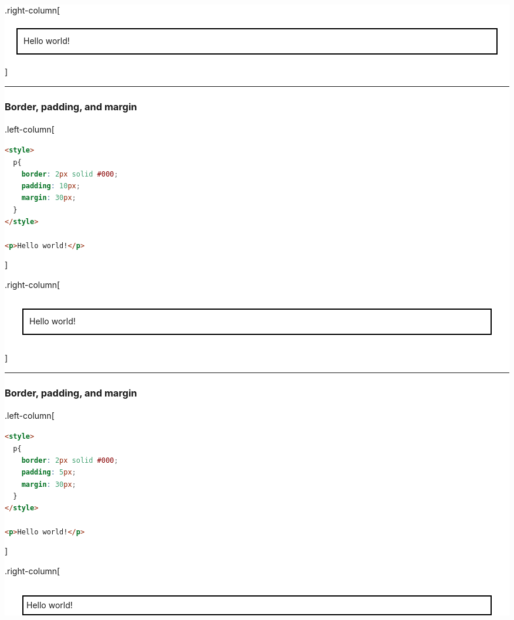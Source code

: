 .right-column[

<p style="border: 2px solid #000; padding: 10px; margin: 20px;">Hello world!</p>
<div></div>

]

---

### Border, padding, and margin

.left-column[

```html
<style>
  p{
    border: 2px solid #000;
    padding: 10px;
    margin: 30px;
  }
</style>

<p>Hello world!</p>
```
]

.right-column[

<p style="border: 2px solid #000; padding: 10px; margin: 30px;">Hello world!</p>
<div></div>

]

---

### Border, padding, and margin

.left-column[

```html
<style>
  p{
    border: 2px solid #000;
    padding: 5px;
    margin: 30px;
  }
</style>

<p>Hello world!</p>
```
]

.right-column[

<p style="border: 2px solid #000; padding: 5px; margin: 30px;">Hello world!</p>
<div></div>
